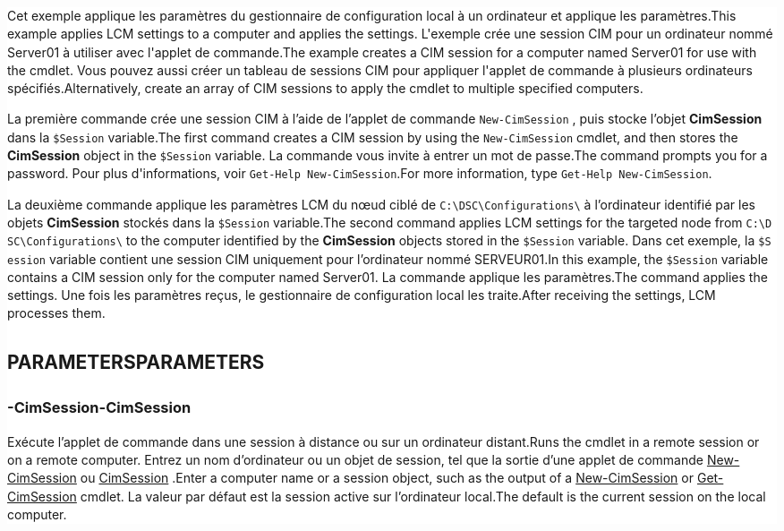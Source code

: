 <span data-ttu-id="4a766-119">Cet exemple applique les paramètres du gestionnaire de configuration local à un ordinateur et applique les paramètres.</span><span class="sxs-lookup"><span data-stu-id="4a766-119">This example applies LCM settings to a computer and applies the settings.</span></span> <span data-ttu-id="4a766-120">L'exemple crée une session CIM pour un ordinateur nommé Server01 à utiliser avec l'applet de commande.</span><span class="sxs-lookup"><span data-stu-id="4a766-120">The example creates a CIM session for a computer named Server01 for use with the cmdlet.</span></span> <span data-ttu-id="4a766-121">Vous pouvez aussi créer un tableau de sessions CIM pour appliquer l'applet de commande à plusieurs ordinateurs spécifiés.</span><span class="sxs-lookup"><span data-stu-id="4a766-121">Alternatively, create an array of CIM sessions to apply the cmdlet to multiple specified computers.</span></span>

<span data-ttu-id="4a766-122">La première commande crée une session CIM à l’aide de l’applet de commande `New-CimSession` , puis stocke l’objet **CimSession** dans la `$Session` variable.</span><span class="sxs-lookup"><span data-stu-id="4a766-122">The first command creates a CIM session by using the `New-CimSession` cmdlet, and then stores the **CimSession** object in the `$Session` variable.</span></span> <span data-ttu-id="4a766-123">La commande vous invite à entrer un mot de passe.</span><span class="sxs-lookup"><span data-stu-id="4a766-123">The command prompts you for a password.</span></span> <span data-ttu-id="4a766-124">Pour plus d'informations, voir `Get-Help New-CimSession`.</span><span class="sxs-lookup"><span data-stu-id="4a766-124">For more information, type `Get-Help New-CimSession`.</span></span>

<span data-ttu-id="4a766-125">La deuxième commande applique les paramètres LCM du nœud ciblé de `C:\DSC\Configurations\` à l’ordinateur identifié par les objets **CimSession** stockés dans la `$Session` variable.</span><span class="sxs-lookup"><span data-stu-id="4a766-125">The second command applies LCM settings for the targeted node from `C:\DSC\Configurations\` to the computer identified by the **CimSession** objects stored in the `$Session` variable.</span></span> <span data-ttu-id="4a766-126">Dans cet exemple, la `$Session` variable contient une session CIM uniquement pour l’ordinateur nommé SERVEUR01.</span><span class="sxs-lookup"><span data-stu-id="4a766-126">In this example, the `$Session` variable contains a CIM session only for the computer named Server01.</span></span> <span data-ttu-id="4a766-127">La commande applique les paramètres.</span><span class="sxs-lookup"><span data-stu-id="4a766-127">The command applies the settings.</span></span> <span data-ttu-id="4a766-128">Une fois les paramètres reçus, le gestionnaire de configuration local les traite.</span><span class="sxs-lookup"><span data-stu-id="4a766-128">After receiving the settings, LCM processes them.</span></span>

## <span data-ttu-id="4a766-129">PARAMETERS</span><span class="sxs-lookup"><span data-stu-id="4a766-129">PARAMETERS</span></span>

### <span data-ttu-id="4a766-130">-CimSession</span><span class="sxs-lookup"><span data-stu-id="4a766-130">-CimSession</span></span>

<span data-ttu-id="4a766-131">Exécute l’applet de commande dans une session à distance ou sur un ordinateur distant.</span><span class="sxs-lookup"><span data-stu-id="4a766-131">Runs the cmdlet in a remote session or on a remote computer.</span></span> <span data-ttu-id="4a766-132">Entrez un nom d’ordinateur ou un objet de session, tel que la sortie d’une applet de commande [New-CimSession](/powershell/module/CimCmdlets/New-CimSession) ou [CimSession](/powershell/module/CimCmdlets/Get-CimSession) .</span><span class="sxs-lookup"><span data-stu-id="4a766-132">Enter a computer name or a session object, such as the output of a [New-CimSession](/powershell/module/CimCmdlets/New-CimSession) or [Get-CimSession](/powershell/module/CimCmdlets/Get-CimSession) cmdlet.</span></span>
<span data-ttu-id="4a766-133">La valeur par défaut est la session active sur l’ordinateur local.</span><span class="sxs-lookup"><span data-stu-id="4a766-133">The default is the current session on the local computer.</span></span>
